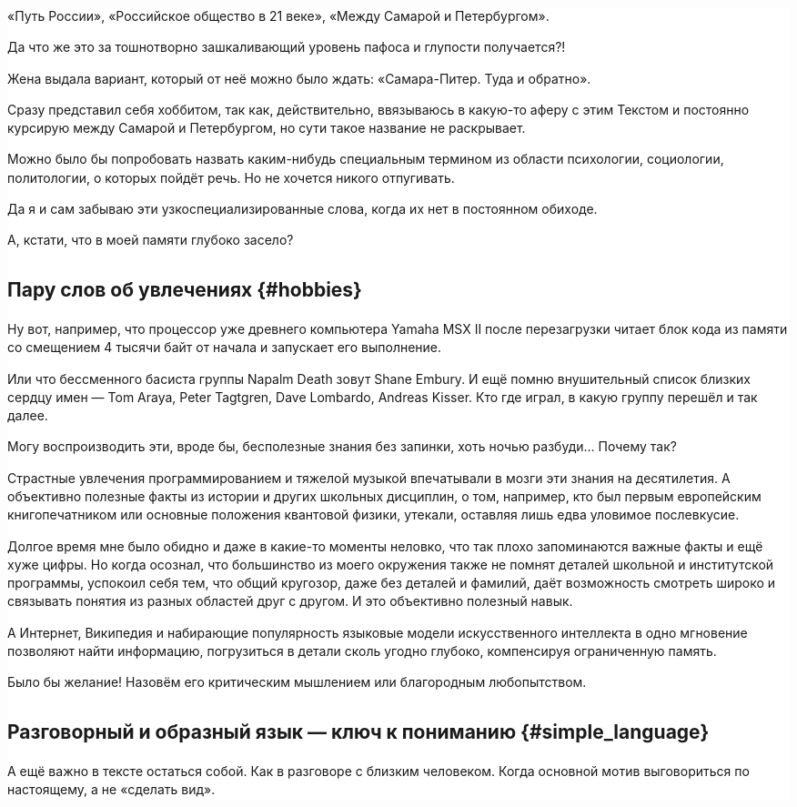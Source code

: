 «Путь России», «Российское общество в 21 веке», «Между Самарой и Петербургом».

Да что же это за тошнотворно зашкаливающий уровень пафоса и глупости получается?!

Жена выдала вариант, который от неё можно было ждать: «Самара-Питер. Туда и обратно».

Сразу представил себя хоббитом, так как, действительно, ввязываюсь в какую-то аферу с этим Текстом и постоянно курсирую между Самарой и Петербургом, но сути такое название не раскрывает.

Можно было бы попробовать назвать каким-нибудь специальным термином из области психологии, социологии, политологии, о которых пойдёт речь.
Но не хочется никого отпугивать.

Да я и сам забываю эти узкоспециализированные слова, когда их нет в постоянном обиходе.

А, кстати, что в моей памяти глубоко засело?

## Пару слов об увлечениях {#hobbies}

Ну вот, например, что процессор уже древнего компьютера Yamaha MSX II после перезагрузки читает блок кода из памяти со смещением 4 тысячи байт от начала и запускает его выполнение.

Или что бессменного басиста группы Napalm Death зовут Shane Embury.
И ещё помню внушительный список близких сердцу имен — Tom Araya, Peter Tagtgren, Dave Lombardo, Andreas Kisser.
Кто где играл, в какую группу перешёл и так далее.

Могу воспроизводить эти, вроде бы, бесполезные знания без запинки, хоть ночью разбуди…
Почему так?

Страстные увлечения программированием и тяжелой музыкой впечатывали в мозги эти знания на десятилетия.
А объективно полезные факты из истории и других школьных дисциплин, о том, например, кто был первым европейским книгопечатником или основные положения квантовой физики, утекали, оставляя лишь едва уловимое послевкусие.

Долгое время мне было обидно и даже в какие-то моменты неловко, что так плохо запоминаются важные факты и ещё хуже цифры.
Но когда осознал, что большинство из моего окружения также не помнят деталей школьной и институтской программы, успокоил себя тем, что общий кругозор, даже без деталей и фамилий, даёт возможность смотреть широко и связывать понятия из разных областей друг с другом.
И это объективно полезный навык.

А Интернет, Википедия и набирающие популярность языковые модели искусственного интеллекта в одно мгновение позволяют найти информацию, погрузиться в детали сколь угодно глубоко, компенсируя ограниченную память.

Было бы желание!
Назовём его критическим мышлением или благородным любопытством.

## Разговорный и образный язык — ключ к пониманию {#simple_language}

А ещё важно в тексте остаться собой.
Как в разговоре с близким человеком.
Когда основной мотив выговориться по настоящему, а не «сделать вид».
